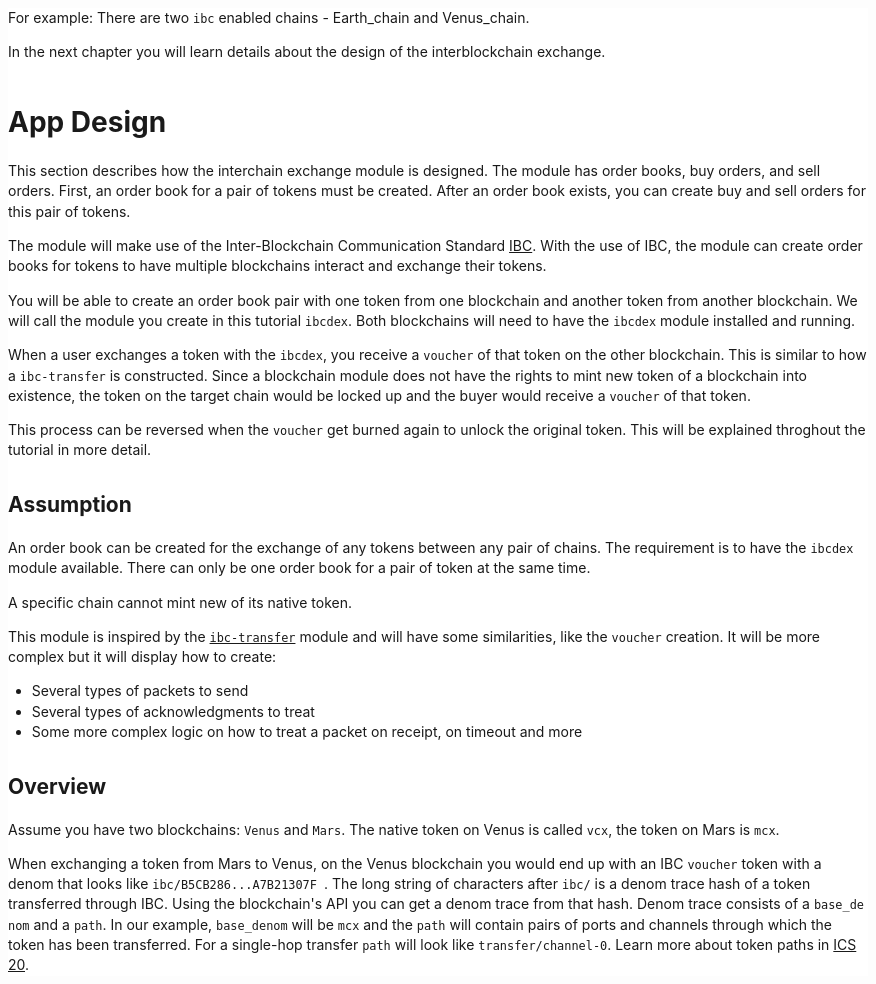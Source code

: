 
For example: There are two `ibc` enabled chains - Earth_chain and Venus_chain. 

In the next chapter you will learn details about the design of the interblockchain exchange.

# App Design

This section describes how the interchain exchange module is designed. The module has order books, buy orders, and sell orders. First, an order book for a pair of tokens must be created. After an order book exists, you can create buy and sell orders for this pair of tokens.

The module will make use of the Inter-Blockchain Communication Standard [IBC](https://ibcprotocol.org/). With the use of IBC, the module can create order books for tokens to have multiple blockchains interact and exchange their tokens.

You will be able to create an order book pair with one token from one blockchain and another token from another blockchain. We will call the module you create in this tutorial `ibcdex`.
Both blockchains will need to have the `ibcdex` module installed and running.

When a user exchanges a token with the `ibcdex`, you receive a `voucher` of that token on the other blockchain. This is similar to how a `ibc-transfer` is constructed. Since a blockchain module does not have the rights to mint new token of a blockchain into existence, the token on the target chain would be locked up and the buyer would receive a `voucher` of that token.

This process can be reversed when the `voucher` get burned again to unlock the original token. This will be explained throghout the tutorial in more detail.

## Assumption

An order book can be created for the exchange of any tokens between any pair of chains. The requirement is to have the `ibcdex` module available. There can only be one order book for a pair of token at the same time.



A specific chain cannot mint new of its native token. 



This module is inspired by the [`ibc-transfer`](https://github.com/cosmos/cosmos-sdk/tree/v0.42.1/x/ibc/applications/transfer) module and will have some similarities, like the `voucher` creation. It will be more complex but it will display how to create:

- Several types of packets to send
- Several types of acknowledgments to treat
- Some more complex logic on how to treat a packet on receipt, on timeout and more


## Overview

Assume you have two blockchains: `Venus` and `Mars`. The native token on Venus is called `vcx`, the token on Mars is `mcx`. 

When exchanging a token from Mars to Venus, on the Venus blockchain you would end up with an IBC `voucher` token with a denom that looks like `ibc/B5CB286...A7B21307F `. The long string of characters after `ibc/` is a denom trace hash of a token transferred through IBC. Using the blockchain's API you can get a denom trace from that hash. Denom trace consists of a `base_denom` and a `path`. In our example, `base_denom` will be `mcx` and the `path` will contain pairs of ports and channels through which the token has been transferred. For a single-hop transfer `path` will look like `transfer/channel-0`. Learn more about token paths in [ICS 20](https://github.com/cosmos/ibc/tree/master/spec/app/ics-020-fungible-token-transfer).
